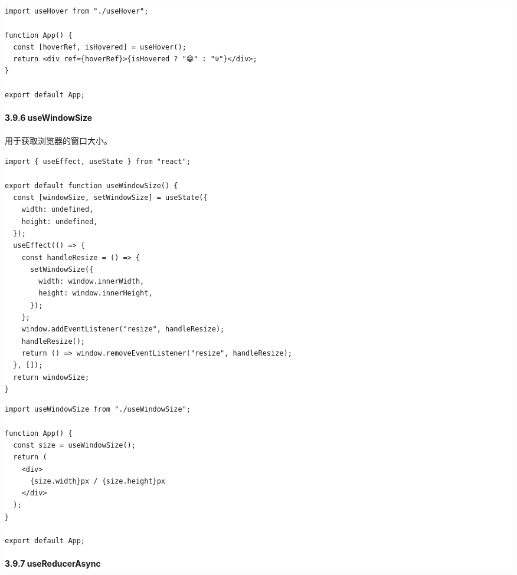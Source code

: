 ```react
import useHover from "./useHover";

function App() {
  const [hoverRef, isHovered] = useHover();
  return <div ref={hoverRef}>{isHovered ? "😁" : "☹️"}</div>;
}

export default App;
```

#### 3.9.6 useWindowSize

用于获取浏览器的窗口大小。

```react
import { useEffect, useState } from "react";

export default function useWindowSize() {
  const [windowSize, setWindowSize] = useState({
    width: undefined,
    height: undefined,
  });
  useEffect(() => {
    const handleResize = () => {
      setWindowSize({
        width: window.innerWidth,
        height: window.innerHeight,
      });
    };
    window.addEventListener("resize", handleResize);
    handleResize();
    return () => window.removeEventListener("resize", handleResize);
  }, []);
  return windowSize;
}
```

```react
import useWindowSize from "./useWindowSize";

function App() {
  const size = useWindowSize();
  return (
    <div>
      {size.width}px / {size.height}px
    </div>
  );
}

export default App;
```

#### 3.9.7 useReducerAsync
